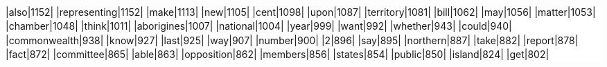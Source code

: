 |also|1152|
|representing|1152|
|make|1113|
|new|1105|
|cent|1098|
|upon|1087|
|territory|1081|
|bill|1062|
|may|1056|
|matter|1053|
|chamber|1048|
|think|1011|
|aborigines|1007|
|national|1004|
|year|999|
|want|992|
|whether|943|
|could|940|
|commonwealth|938|
|know|927|
|last|925|
|way|907|
|number|900|
|2|896|
|say|895|
|northern|887|
|take|882|
|report|878|
|fact|872|
|committee|865|
|able|863|
|opposition|862|
|members|856|
|states|854|
|public|850|
|island|824|
|get|802|